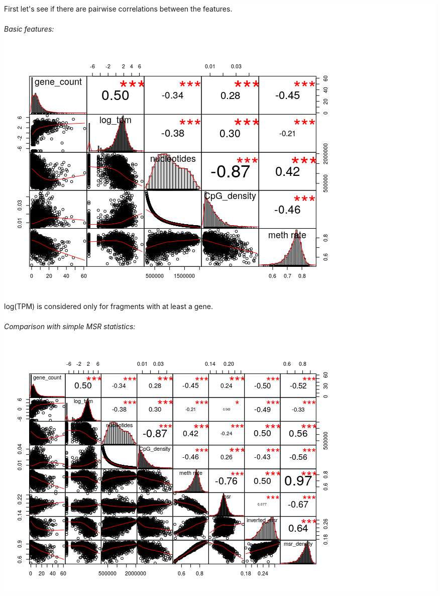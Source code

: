 First let's see if there are pairwise correlations between the features.

###### Basic features:

![](MSR_and_expression_stomach_1e4_files/figure-markdown_github/unnamed-chunk-7-1.png)

log(TPM) is considered only for fragments with at least a gene.

###### Comparison with simple MSR statistics:

![](MSR_and_expression_stomach_1e4_files/figure-markdown_github/unnamed-chunk-8-1.png)
